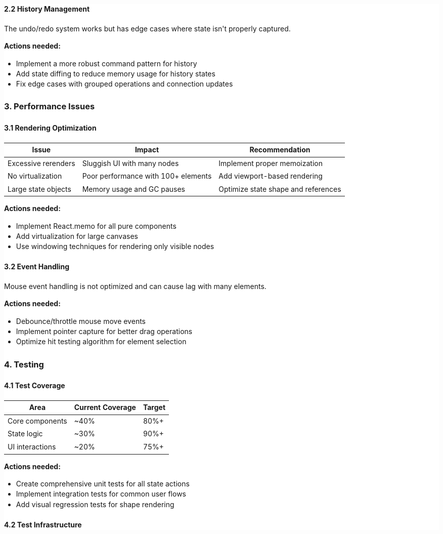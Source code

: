 #### 2.2 History Management

The undo/redo system works but has edge cases where state isn't properly captured.

**Actions needed:**
- Implement a more robust command pattern for history
- Add state diffing to reduce memory usage for history states
- Fix edge cases with grouped operations and connection updates

### 3. Performance Issues

#### 3.1 Rendering Optimization

| Issue | Impact | Recommendation |
|-------|--------|----------------|
| Excessive rerenders | Sluggish UI with many nodes | Implement proper memoization |
| No virtualization | Poor performance with 100+ elements | Add viewport-based rendering |
| Large state objects | Memory usage and GC pauses | Optimize state shape and references |

**Actions needed:**
- Implement React.memo for all pure components
- Add virtualization for large canvases
- Use windowing techniques for rendering only visible nodes

#### 3.2 Event Handling

Mouse event handling is not optimized and can cause lag with many elements.

**Actions needed:**
- Debounce/throttle mouse move events
- Implement pointer capture for better drag operations
- Optimize hit testing algorithm for element selection

### 4. Testing

#### 4.1 Test Coverage

| Area | Current Coverage | Target |
|------|------------------|--------|
| Core components | ~40% | 80%+ |
| State logic | ~30% | 90%+ |
| UI interactions | ~20% | 75%+ |

**Actions needed:**
- Create comprehensive unit tests for all state actions
- Implement integration tests for common user flows
- Add visual regression tests for shape rendering

#### 4.2 Test Infrastructure
